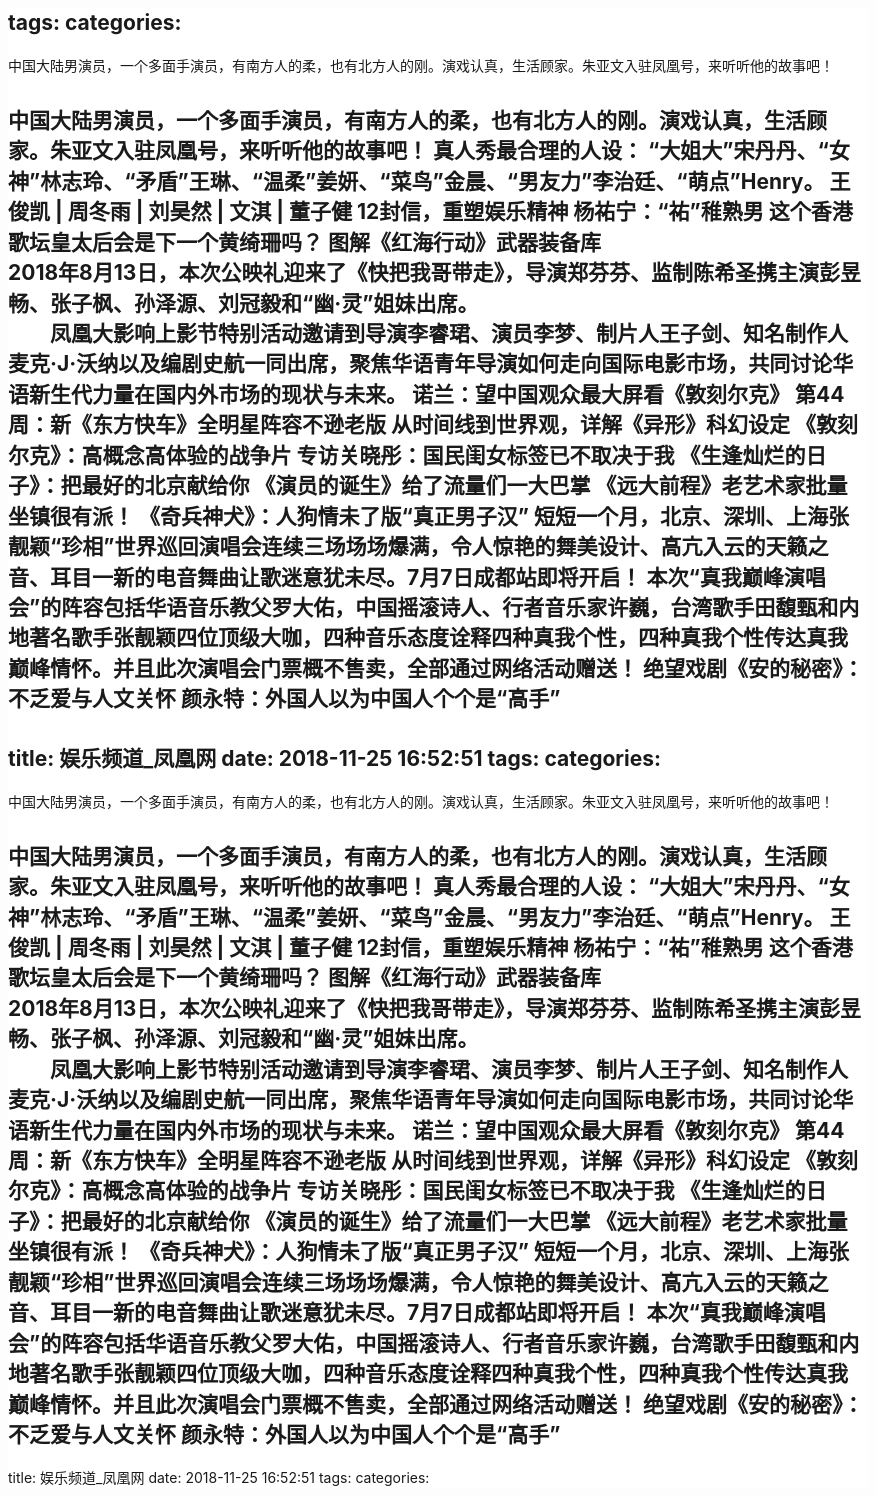 tags: 
categories: 
---
中国大陆男演员，一个多面手演员，有南方人的柔，也有北方人的刚。演戏认真，生活顾家。朱亚文入驻凤凰号，来听听他的故事吧！

中国大陆男演员，一个多面手演员，有南方人的柔，也有北方人的刚。演戏认真，生活顾家。朱亚文入驻凤凰号，来听听他的故事吧！
真人秀最合理的人设： “大姐大”宋丹丹、“女神”林志玲、“矛盾”王琳、“温柔”姜妍、“菜鸟”金晨、“男友力”李治廷、“萌点”Henry。
 王俊凯 | 周冬雨 | 刘昊然 | 文淇 | 董子健 
12封信，重塑娱乐精神 
杨祐宁：“祐”稚熟男
这个香港歌坛皇太后会是下一个黄绮珊吗？
 图解《红海行动》武器装备库  
2018年8月13日，本次公映礼迎来了《快把我哥带走》，导演郑芬芬、监制陈希圣携主演彭昱畅、张子枫、孙泽源、刘冠毅和“幽·灵”姐妹出席。        
　　凤凰大影响上影节特别活动邀请到导演李睿珺、演员李梦、制片人王子剑、知名制作人麦克·J·沃纳以及编剧史航一同出席，聚焦华语青年导演如何走向国际电影市场，共同讨论华语新生代力量在国内外市场的现状与未来。
诺兰：望中国观众最大屏看《敦刻尔克》
第44周：新《东方快车》全明星阵容不逊老版
从时间线到世界观，详解《异形》科幻设定
《敦刻尔克》：高概念高体验的战争片
专访关晓彤：国民闺女标签已不取决于我
《生逢灿烂的日子》：把最好的北京献给你
《演员的诞生》给了流量们一大巴掌
《远大前程》老艺术家批量坐镇很有派！
《奇兵神犬》：人狗情未了版“真正男子汉”
短短一个月，北京、深圳、上海张靓颖“珍相”世界巡回演唱会连续三场场场爆满，令人惊艳的舞美设计、高亢入云的天籁之音、耳目一新的电音舞曲让歌迷意犹未尽。7月7日成都站即将开启！
本次“真我巅峰演唱会”的阵容包括华语音乐教父罗大佑，中国摇滚诗人、行者音乐家许巍，台湾歌手田馥甄和内地著名歌手张靓颖四位顶级大咖，四种音乐态度诠释四种真我个性，四种真我个性传达真我巅峰情怀。并且此次演唱会门票概不售卖，全部通过网络活动赠送！ 
绝望戏剧《安的秘密》：不乏爱与人文关怀
颜永特：外国人以为中国人个个是“高手”
---
title: 娱乐频道_凤凰网
date: 2018-11-25 16:52:51
tags: 
categories: 
---
中国大陆男演员，一个多面手演员，有南方人的柔，也有北方人的刚。演戏认真，生活顾家。朱亚文入驻凤凰号，来听听他的故事吧！

中国大陆男演员，一个多面手演员，有南方人的柔，也有北方人的刚。演戏认真，生活顾家。朱亚文入驻凤凰号，来听听他的故事吧！
真人秀最合理的人设： “大姐大”宋丹丹、“女神”林志玲、“矛盾”王琳、“温柔”姜妍、“菜鸟”金晨、“男友力”李治廷、“萌点”Henry。
 王俊凯 | 周冬雨 | 刘昊然 | 文淇 | 董子健 
12封信，重塑娱乐精神 
杨祐宁：“祐”稚熟男
这个香港歌坛皇太后会是下一个黄绮珊吗？
 图解《红海行动》武器装备库  
2018年8月13日，本次公映礼迎来了《快把我哥带走》，导演郑芬芬、监制陈希圣携主演彭昱畅、张子枫、孙泽源、刘冠毅和“幽·灵”姐妹出席。        
　　凤凰大影响上影节特别活动邀请到导演李睿珺、演员李梦、制片人王子剑、知名制作人麦克·J·沃纳以及编剧史航一同出席，聚焦华语青年导演如何走向国际电影市场，共同讨论华语新生代力量在国内外市场的现状与未来。
诺兰：望中国观众最大屏看《敦刻尔克》
第44周：新《东方快车》全明星阵容不逊老版
从时间线到世界观，详解《异形》科幻设定
《敦刻尔克》：高概念高体验的战争片
专访关晓彤：国民闺女标签已不取决于我
《生逢灿烂的日子》：把最好的北京献给你
《演员的诞生》给了流量们一大巴掌
《远大前程》老艺术家批量坐镇很有派！
《奇兵神犬》：人狗情未了版“真正男子汉”
短短一个月，北京、深圳、上海张靓颖“珍相”世界巡回演唱会连续三场场场爆满，令人惊艳的舞美设计、高亢入云的天籁之音、耳目一新的电音舞曲让歌迷意犹未尽。7月7日成都站即将开启！
本次“真我巅峰演唱会”的阵容包括华语音乐教父罗大佑，中国摇滚诗人、行者音乐家许巍，台湾歌手田馥甄和内地著名歌手张靓颖四位顶级大咖，四种音乐态度诠释四种真我个性，四种真我个性传达真我巅峰情怀。并且此次演唱会门票概不售卖，全部通过网络活动赠送！ 
绝望戏剧《安的秘密》：不乏爱与人文关怀
颜永特：外国人以为中国人个个是“高手”
---
title: 娱乐频道_凤凰网
date: 2018-11-25 16:52:51
tags: 
categories: 